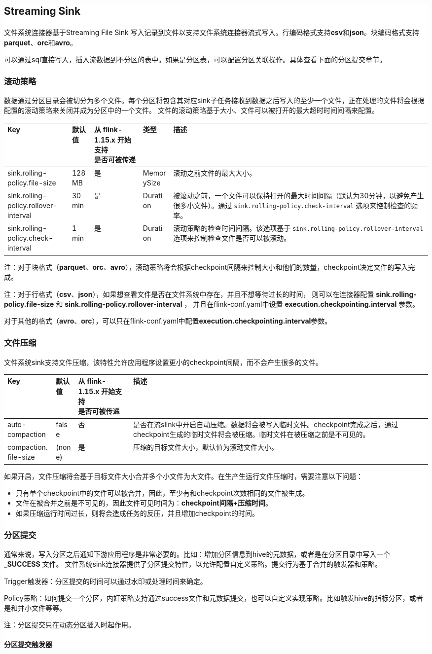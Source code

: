 ## Streaming Sink

文件系统连接器基于Streaming File Sink 写入记录到文件以支持文件系统连接器流式写入。行编码格式支持**csv**和**json**。块编码格式支持**parquet**、**orc**和**avro**。

可以通过sql直接写入，插入流数据到不分区的表中。如果是分区表，可以配置分区关联操作。具体查看下面的分区提交章节。

### 滚动策略

数据通过分区目录会被切分为多个文件。每个分区将包含其对应sink子任务接收到数据之后写入的至少一个文件，正在处理的文件将会根据配置的滚动策略来关闭并成为分区中的一个文件。
文件的滚动策略基于大小、文件可以被打开的最大超时时间间隔来配置。

| Key	                                   | 默认值	   | 从 flink-1.15.x 开始支持<br/>是否可被传递 | 	类型	        | 描述                                                                                              |
|:---------------------------------------|:-------|:-------------------------------|:------------|:------------------------------------------------------------------------------------------------|
| sink.rolling-policy.file-size	         | 128MB  | 	是	                            | MemorySize	 | 滚动之前文件的最大大小。                                                                                    |
| sink.rolling-policy.rollover-interval	 | 30 min | 	是	                            | Duration	   | 被滚动之前，一个文件可以保持打开的最大时间间隔（默认为30分钟，以避免产生很多小文件）。通过 `sink.rolling-policy.check-interval` 选项来控制检查的频率。 |
| sink.rolling-policy.check-interval	    | 1 min	 | 是	                             | Duration	   | 滚动策略的检查时间间隔。该选项基于 `sink.rolling-policy.rollover-interval` 选项来控制检查文件是否可以被滚动。                     |

注：对于块格式（**parquet**、**orc**、**avro**），滚动策略将会根据checkpoint间隔来控制大小和他们的数量，checkpoint决定文件的写入完成。

注：对于行格式（**csv**、**json**），如果想查看文件是否在文件系统中存在，并且不想等待过长的时间，
则可以在连接器配置 **sink.rolling-policy.file-size** 和 **sink.rolling-policy.rollover-interval** ，
并且在flink-conf.yaml中设置 **execution.checkpointing.interval** 参数。

对于其他的格式（**avro**、**orc**），可以只在flink-conf.yaml中配置**execution.checkpointing.interval**参数。

### 文件压缩

文件系统sink支持文件压缩，该特性允许应用程序设置更小的checkpoint间隔，而不会产生很多的文件。

| Key	                  | 默认值	   | 从 flink-1.15.x 开始支持<br/>是否可被传递	 | 描述                                                                                    |
|:----------------------|:-------|:--------------------------------|:--------------------------------------------------------------------------------------|
| auto-compaction	      | false	 | 否	                              | 是否在流slink中开启自动压缩。数据将会被写入临时文件。checkpoint完成之后，通过checkpoint生成的临时文件将会被压缩。临时文件在被压缩之前是不可见的。 |
| compaction.file-size	 | (none) | 	是	                             | 压缩的目标文件大小，默认值为滚动文件大小。                                                                 |

如果开启，文件压缩将会基于目标文件大小合并多个小文件为大文件。在生产生运行文件压缩时，需要注意以下问题：

* 只有单个checkpoint中的文件可以被合并，因此，至少有和checkpoint次数相同的文件被生成。
* 文件在被合并之前是不可见的，因此文件可见时间为：**checkpoint间隔+压缩时间**。
* 如果压缩运行时间过长，则将会造成任务的反压，并且增加checkpoint的时间。

### 分区提交

通常来说，写入分区之后通知下游应用程序是非常必要的。比如：增加分区信息到hive的元数据，或者是在分区目录中写入一个 **_SUCCESS** 文件。
文件系统sink连接器提供了分区提交特性，以允许配置自定义策略。提交行为基于合并的触发器和策略。

Trigger触发器：分区提交的时间可以通过水印或处理时间来确定。

Policy策略：如何提交一个分区，内奸策略支持通过success文件和元数据提交，也可以自定义实现策略。比如触发hive的指标分区，或者是和并小文件等等。

注：分区提交只在动态分区插入时起作用。

#### 分区提交触发器

